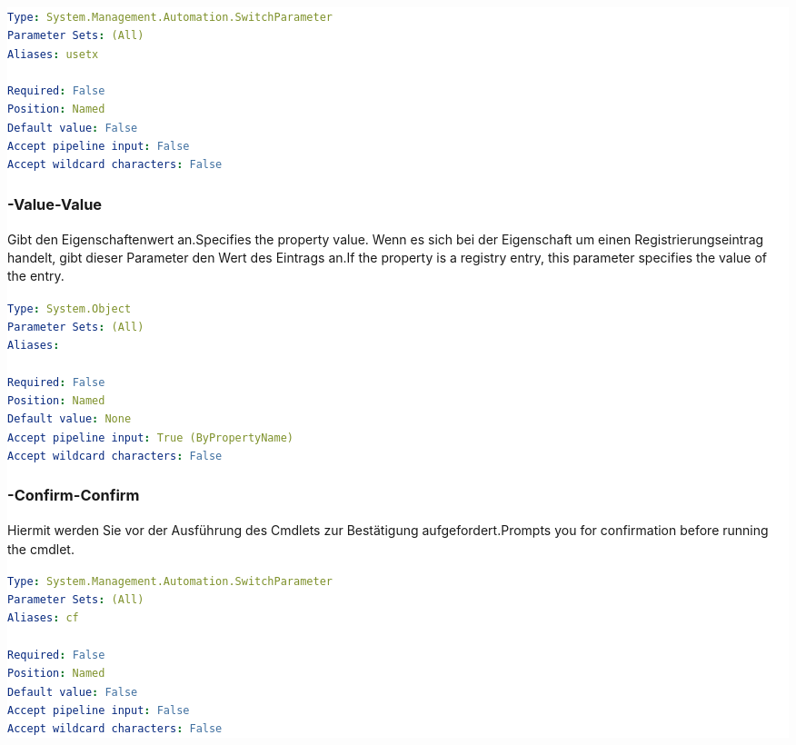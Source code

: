```yaml
Type: System.Management.Automation.SwitchParameter
Parameter Sets: (All)
Aliases: usetx

Required: False
Position: Named
Default value: False
Accept pipeline input: False
Accept wildcard characters: False
```

### <span data-ttu-id="442a7-191">-Value</span><span class="sxs-lookup"><span data-stu-id="442a7-191">-Value</span></span>

<span data-ttu-id="442a7-192">Gibt den Eigenschaftenwert an.</span><span class="sxs-lookup"><span data-stu-id="442a7-192">Specifies the property value.</span></span>
<span data-ttu-id="442a7-193">Wenn es sich bei der Eigenschaft um einen Registrierungseintrag handelt, gibt dieser Parameter den Wert des Eintrags an.</span><span class="sxs-lookup"><span data-stu-id="442a7-193">If the property is a registry entry, this parameter specifies the value of the entry.</span></span>

```yaml
Type: System.Object
Parameter Sets: (All)
Aliases:

Required: False
Position: Named
Default value: None
Accept pipeline input: True (ByPropertyName)
Accept wildcard characters: False
```

### <span data-ttu-id="442a7-194">-Confirm</span><span class="sxs-lookup"><span data-stu-id="442a7-194">-Confirm</span></span>

<span data-ttu-id="442a7-195">Hiermit werden Sie vor der Ausführung des Cmdlets zur Bestätigung aufgefordert.</span><span class="sxs-lookup"><span data-stu-id="442a7-195">Prompts you for confirmation before running the cmdlet.</span></span>

```yaml
Type: System.Management.Automation.SwitchParameter
Parameter Sets: (All)
Aliases: cf

Required: False
Position: Named
Default value: False
Accept pipeline input: False
Accept wildcard characters: False
```
